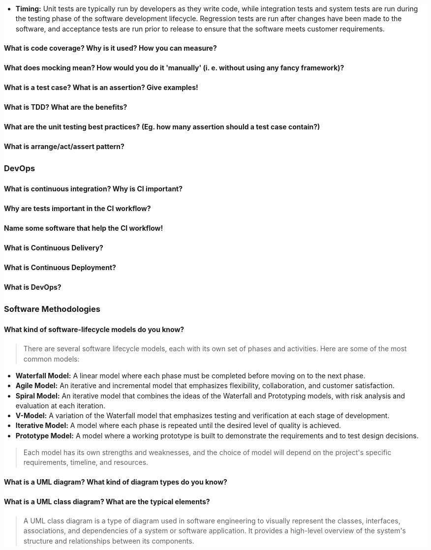 * **Timing:** Unit tests are typically run by developers as they write code, while integration tests and system tests are run during the testing phase of the software development lifecycle. Regression tests are run after changes have been made to the software, and acceptance tests are run prior to release to ensure that the software meets customer requirements.
#### What is code coverage? Why is it used? How you can measure?
#### What does mocking mean? How would you do it 'manually' (i. e. without using any fancy framework)?
#### What is a test case? What is an assertion? Give examples!
#### What is TDD? What are the benefits?
#### What are the unit testing best practices? (Eg. how many assertion should a test case contain?)
#### What is arrange/act/assert pattern?

### DevOps

#### What is continuous integration? Why is CI important?
#### Why are tests important in the CI workflow?
#### Name some software that help the CI workflow!
#### What is Continuous Delivery?
#### What is Continuous Deployment?
#### What is DevOps?

### Software Methodologies

#### What kind of software-lifecycle models do you know?
>There are several software lifecycle models, each with its own set of phases and activities. Here are some of the most common models:

* **Waterfall Model:** A linear model where each phase must be completed before moving on to the next phase.
* **Agile Model:** An iterative and incremental model that emphasizes flexibility, collaboration, and customer satisfaction.
* **Spiral Model:** An iterative model that combines the ideas of the Waterfall and Prototyping models, with risk analysis and evaluation at each iteration.
* **V-Model:** A variation of the Waterfall model that emphasizes testing and verification at each stage of development.
* **Iterative Model:** A model where each phase is repeated until the desired level of quality is achieved.
* **Prototype Model:** A model where a working prototype is built to demonstrate the requirements and to test design decisions.
>Each model has its own strengths and weaknesses, and the choice of model will depend on the project's specific requirements, timeline, and resources.

#### What is a UML diagram? What kind of diagram types do you know?
#### What is a UML class diagram? What are the typical elements?
>A UML class diagram is a type of diagram used in software engineering to visually represent the classes, interfaces, associations, and dependencies of a system or software application. It provides a high-level overview of the system's structure and relationships between its components.
